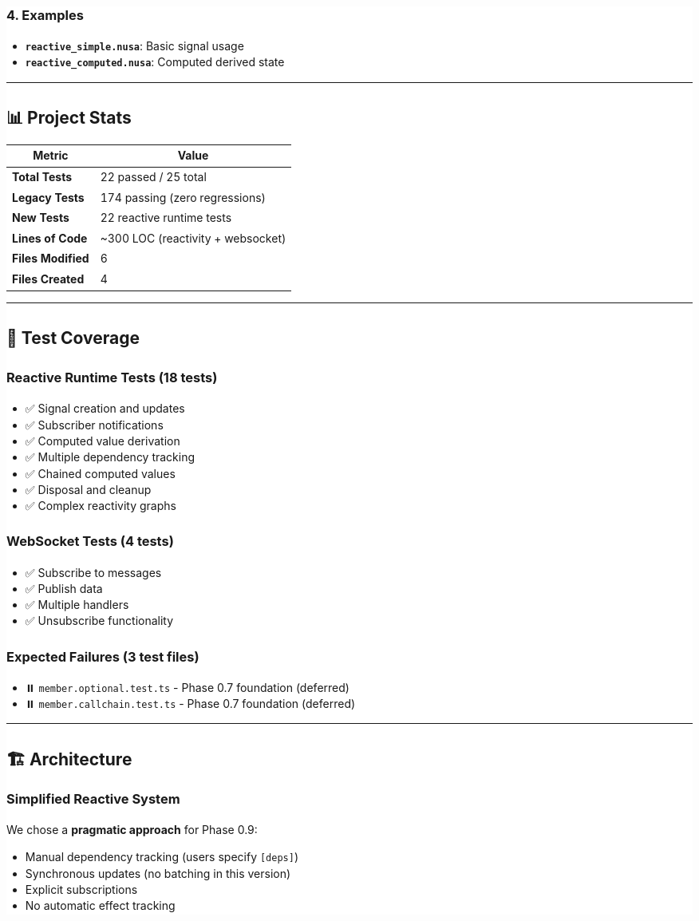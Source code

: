 ### 4. Examples
- **`reactive_simple.nusa`**: Basic signal usage
- **`reactive_computed.nusa`**: Computed derived state

---

## 📊 Project Stats

| Metric | Value |
|--------|-------|
| **Total Tests** | 22 passed / 25 total |
| **Legacy Tests** | 174 passing (zero regressions) |
| **New Tests** | 22 reactive runtime tests |
| **Lines of Code** | ~300 LOC (reactivity + websocket) |
| **Files Modified** | 6 |
| **Files Created** | 4 |

---

## 🧪 Test Coverage

### Reactive Runtime Tests (18 tests)
- ✅ Signal creation and updates
- ✅ Subscriber notifications
- ✅ Computed value derivation
- ✅ Multiple dependency tracking
- ✅ Chained computed values
- ✅ Disposal and cleanup
- ✅ Complex reactivity graphs

### WebSocket Tests (4 tests)
- ✅ Subscribe to messages
- ✅ Publish data
- ✅ Multiple handlers
- ✅ Unsubscribe functionality

### Expected Failures (3 test files)
- ⏸️ `member.optional.test.ts` - Phase 0.7 foundation (deferred)
- ⏸️ `member.callchain.test.ts` - Phase 0.7 foundation (deferred)

---

## 🏗️ Architecture

### Simplified Reactive System
We chose a **pragmatic approach** for Phase 0.9:
- Manual dependency tracking (users specify `[deps]`)
- Synchronous updates (no batching in this version)
- Explicit subscriptions
- No automatic effect tracking
